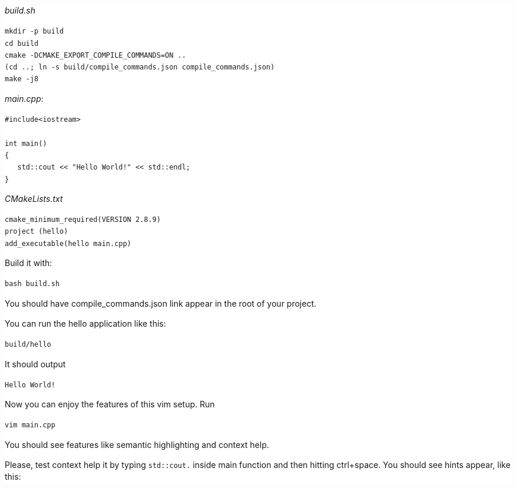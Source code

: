 *build.sh*
```
mkdir -p build
cd build
cmake -DCMAKE_EXPORT_COMPILE_COMMANDS=ON ..
(cd ..; ln -s build/compile_commands.json compile_commands.json)
make -j8
```

*main.cpp*:
```
#include<iostream>
 
int main()
{
   std::cout << "Hello World!" << std::endl;
}
```

*CMakeLists.txt*
```
cmake_minimum_required(VERSION 2.8.9)
project (hello)
add_executable(hello main.cpp)
```

Build it with:
```
bash build.sh
```

You should have compile_commands.json link appear in the root of your project.

You can run the hello application like this:
```
build/hello
```
It should output
```
Hello World!
```

Now you can enjoy the features of this vim setup.
Run
```
vim main.cpp
```

You should see features like semantic highlighting and context help.

Please, test context help it by typing `std::cout.` inside main function and then hitting ctrl+space. You should see hints appear, like this: